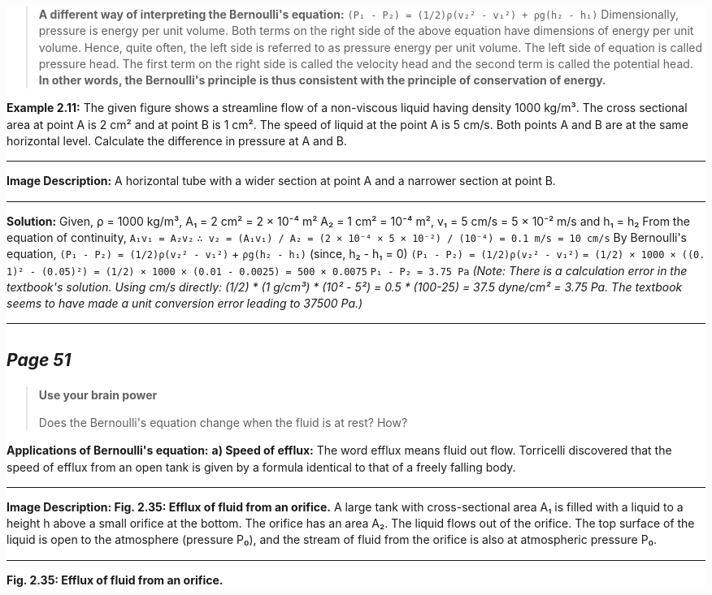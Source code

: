 > **A different way of interpreting the Bernoulli's equation:**
> `(P₁ - P₂) = (1/2)ρ(v₂² - v₁²) + ρg(h₂ - h₁)`
> Dimensionally, pressure is energy per unit volume. Both terms on the right side of the above equation have dimensions of energy per unit volume. Hence, quite often, the left side is referred to as pressure energy per unit volume. The left side of equation is called pressure head. The first term on the right side is called the velocity head and the second term is called the potential head.
> **In other words, the Bernoulli's principle is thus consistent with the principle of conservation of energy.**

**Example 2.11:** The given figure shows a streamline flow of a non-viscous liquid having density 1000 kg/m³. The cross sectional area at point A is 2 cm² and at point B is 1 cm². The speed of liquid at the point A is 5 cm/s. Both points A and B are at the same horizontal level. Calculate the difference in pressure at A and B.
***
**Image Description:** A horizontal tube with a wider section at point A and a narrower section at point B.
***
**Solution:** Given,
ρ = 1000 kg/m³, A₁ = 2 cm² = 2 × 10⁻⁴ m²
A₂ = 1 cm² = 10⁻⁴ m², v₁ = 5 cm/s = 5 × 10⁻² m/s and h₁ = h₂
From the equation of continuity, `A₁v₁ = A₂v₂`
`∴ v₂ = (A₁v₁) / A₂ = (2 × 10⁻⁴ × 5 × 10⁻²) / (10⁻⁴) = 0.1 m/s = 10 cm/s`
By Bernoulli's equation,
`(P₁ - P₂) = (1/2)ρ(v₂² - v₁²)` + `ρg(h₂ - h₁)`
(since, h₂ - h₁ = 0)
`(P₁ - P₂) = (1/2)ρ(v₂² - v₁²)`
`= (1/2) × 1000 × ((0.1)² - (0.05)²) = (1/2) × 1000 × (0.01 - 0.0025) = 500 × 0.0075`
`P₁ - P₂ = 3.75 Pa`
*(Note: There is a calculation error in the textbook's solution. Using cm/s directly: (1/2) * (1 g/cm³) * (10² - 5²) = 0.5 * (100-25) = 37.5 dyne/cm² = 3.75 Pa. The textbook seems to have made a unit conversion error leading to 37500 Pa.)*

---
*Page 51*
---

> **Use your brain power**
>
> Does the Bernoulli's equation change when the fluid is at rest? How?

**Applications of Bernoulli's equation:**
**a) Speed of efflux:**
The word efflux means fluid out flow. Torricelli discovered that the speed of efflux from an open tank is given by a formula identical to that of a freely falling body.
***
**Image Description: Fig. 2.35: Efflux of fluid from an orifice.**
A large tank with cross-sectional area A₁ is filled with a liquid to a height h above a small orifice at the bottom. The orifice has an area A₂. The liquid flows out of the orifice. The top surface of the liquid is open to the atmosphere (pressure P₀), and the stream of fluid from the orifice is also at atmospheric pressure P₀.
***
**Fig. 2.35: Efflux of fluid from an orifice.**
